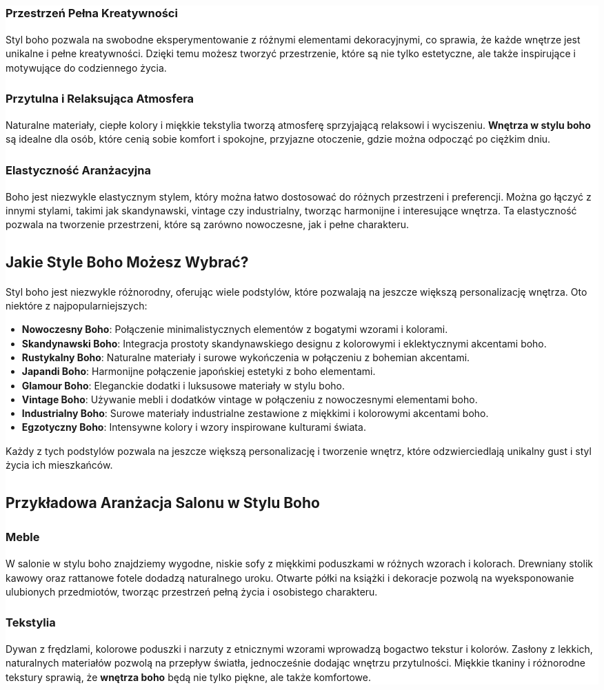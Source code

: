 ### Przestrzeń Pełna Kreatywności

Styl boho pozwala na swobodne eksperymentowanie z różnymi elementami dekoracyjnymi, co sprawia, że każde wnętrze jest unikalne i pełne kreatywności. Dzięki temu możesz tworzyć przestrzenie, które są nie tylko estetyczne, ale także inspirujące i motywujące do codziennego życia.

### Przytulna i Relaksująca Atmosfera

Naturalne materiały, ciepłe kolory i miękkie tekstylia tworzą atmosferę sprzyjającą relaksowi i wyciszeniu. **Wnętrza w stylu boho** są idealne dla osób, które cenią sobie komfort i spokojne, przyjazne otoczenie, gdzie można odpocząć po ciężkim dniu.

### Elastyczność Aranżacyjna

Boho jest niezwykle elastycznym stylem, który można łatwo dostosować do różnych przestrzeni i preferencji. Można go łączyć z innymi stylami, takimi jak skandynawski, vintage czy industrialny, tworząc harmonijne i interesujące wnętrza. Ta elastyczność pozwala na tworzenie przestrzeni, które są zarówno nowoczesne, jak i pełne charakteru.

## Jakie Style Boho Możesz Wybrać?

Styl boho jest niezwykle różnorodny, oferując wiele podstylów, które pozwalają na jeszcze większą personalizację wnętrza. Oto niektóre z najpopularniejszych:

- **Nowoczesny Boho**: Połączenie minimalistycznych elementów z bogatymi wzorami i kolorami.
- **Skandynawski Boho**: Integracja prostoty skandynawskiego designu z kolorowymi i eklektycznymi akcentami boho.
- **Rustykalny Boho**: Naturalne materiały i surowe wykończenia w połączeniu z bohemian akcentami.
- **Japandi Boho**: Harmonijne połączenie japońskiej estetyki z boho elementami.
- **Glamour Boho**: Eleganckie dodatki i luksusowe materiały w stylu boho.
- **Vintage Boho**: Używanie mebli i dodatków vintage w połączeniu z nowoczesnymi elementami boho.
- **Industrialny Boho**: Surowe materiały industrialne zestawione z miękkimi i kolorowymi akcentami boho.
- **Egzotyczny Boho**: Intensywne kolory i wzory inspirowane kulturami świata.

Każdy z tych podstylów pozwala na jeszcze większą personalizację i tworzenie wnętrz, które odzwierciedlają unikalny gust i styl życia ich mieszkańców.

## Przykładowa Aranżacja Salonu w Stylu Boho

### Meble

W salonie w stylu boho znajdziemy wygodne, niskie sofy z miękkimi poduszkami w różnych wzorach i kolorach. Drewniany stolik kawowy oraz rattanowe fotele dodadzą naturalnego uroku. Otwarte półki na książki i dekoracje pozwolą na wyeksponowanie ulubionych przedmiotów, tworząc przestrzeń pełną życia i osobistego charakteru.

### Tekstylia

Dywan z frędzlami, kolorowe poduszki i narzuty z etnicznymi wzorami wprowadzą bogactwo tekstur i kolorów. Zasłony z lekkich, naturalnych materiałów pozwolą na przepływ światła, jednocześnie dodając wnętrzu przytulności. Miękkie tkaniny i różnorodne tekstury sprawią, że **wnętrza boho** będą nie tylko piękne, ale także komfortowe.
